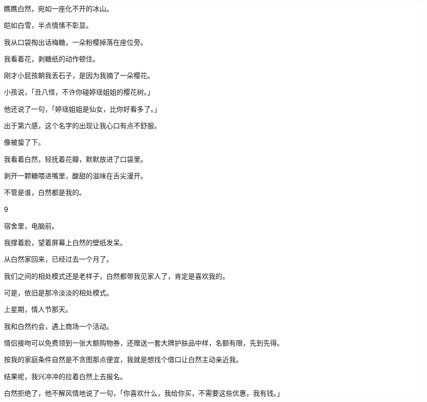 
瞧瞧白然，宛如一座化不开的冰山。


皑如白雪，半点情愫不彰显。


我从口袋掏出话梅糖，一朵粉樱掉落在座位旁。


我看着花，剥糖纸的动作顿住。


刚才小屁孩朝我丢石子，是因为我摘了一朵樱花。


小孩说，「丑八怪，不许你碰婷瑶姐姐的樱花树。」


他还说了一句，「婷瑶姐姐是仙女，比你好看多了。」


出于第六感，这个名字的出现让我心口有点不舒服。


像被蛰了下。


我看着白然，轻抚着花瓣，默默放进了口袋里。


剥开一颗糖喂进嘴里，酸甜的滋味在舌尖漫开。


不管是谁，白然都是我的。


9


宿舍里，电脑前。


我撑着脸，望着屏幕上白然的壁纸发呆。


从白然家回来，已经过去一个月了。


我们之间的相处模式还是老样子，白然都带我见家人了，肯定是喜欢我的。


可是，依旧是那冷淡淡的相处模式。


上星期，情人节那天。


我和白然约会，遇上商场一个活动。


情侣接吻可以免费领到一张大额购物券，还赠送一套大牌护肤品中样，名额有限，先到先得。


按我的家庭条件自然是不贪图那点便宜，我就是想找个借口让白然主动亲近我。


结果呢，我兴冲冲的拉着白然上去报名。


白然拒绝了，他不解风情地说了一句，「你喜欢什么，我给你买，不需要这些优惠，我有钱。」

